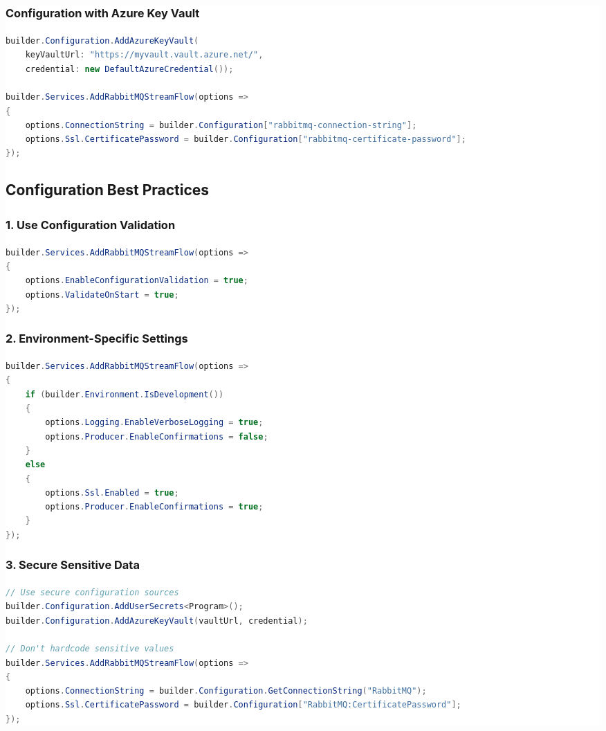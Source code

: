 ### Configuration with Azure Key Vault

```csharp
builder.Configuration.AddAzureKeyVault(
    keyVaultUrl: "https://myvault.vault.azure.net/",
    credential: new DefaultAzureCredential());

builder.Services.AddRabbitMQStreamFlow(options =>
{
    options.ConnectionString = builder.Configuration["rabbitmq-connection-string"];
    options.Ssl.CertificatePassword = builder.Configuration["rabbitmq-certificate-password"];
});
```

## Configuration Best Practices

### 1. Use Configuration Validation

```csharp
builder.Services.AddRabbitMQStreamFlow(options =>
{
    options.EnableConfigurationValidation = true;
    options.ValidateOnStart = true;
});
```

### 2. Environment-Specific Settings

```csharp
builder.Services.AddRabbitMQStreamFlow(options =>
{
    if (builder.Environment.IsDevelopment())
    {
        options.Logging.EnableVerboseLogging = true;
        options.Producer.EnableConfirmations = false;
    }
    else
    {
        options.Ssl.Enabled = true;
        options.Producer.EnableConfirmations = true;
    }
});
```

### 3. Secure Sensitive Data

```csharp
// Use secure configuration sources
builder.Configuration.AddUserSecrets<Program>();
builder.Configuration.AddAzureKeyVault(vaultUrl, credential);

// Don't hardcode sensitive values
builder.Services.AddRabbitMQStreamFlow(options =>
{
    options.ConnectionString = builder.Configuration.GetConnectionString("RabbitMQ");
    options.Ssl.CertificatePassword = builder.Configuration["RabbitMQ:CertificatePassword"];
});
```
